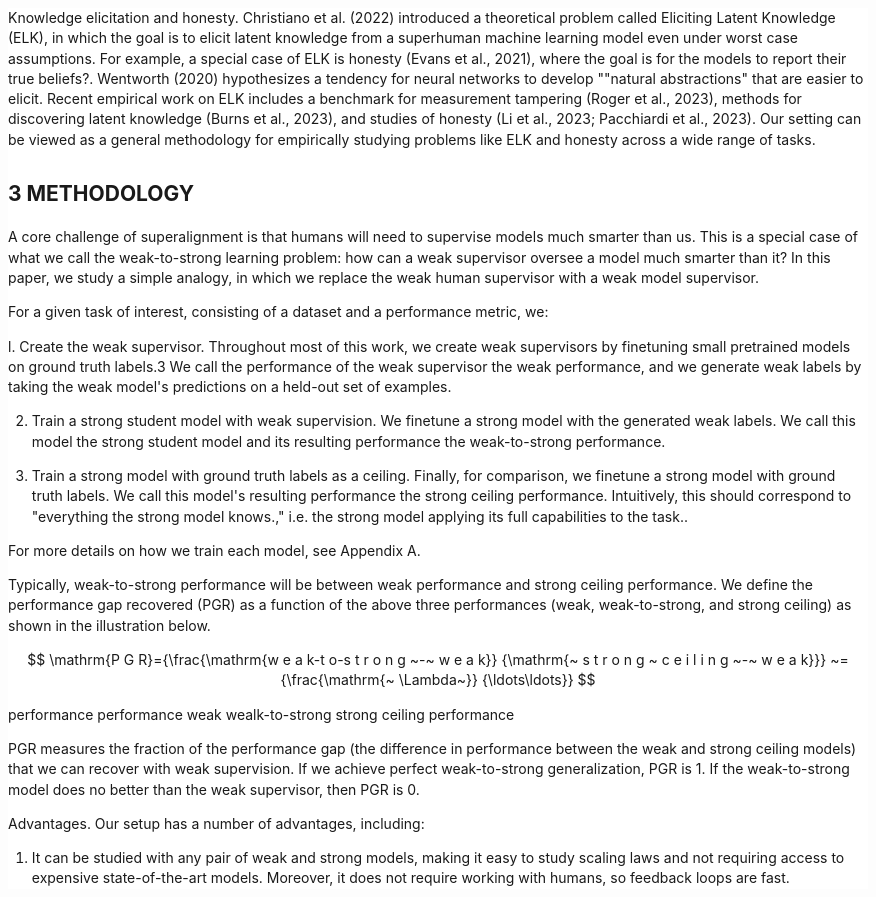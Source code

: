 Knowledge elicitation and honesty. Christiano et al. (2022) introduced a theoretical problem called Eliciting Latent Knowledge (ELK), in which the goal is to elicit latent knowledge from a superhuman machine learning model even under worst case assumptions. For example, a special case of ELK is honesty (Evans et al., 2021), where the goal is for the models to report their true beliefs?. Wentworth (2020) hypothesizes a tendency for neural networks to develop ""natural abstractions" that are easier to elicit. Recent empirical work on ELK includes a benchmark for measurement tampering (Roger et al., 2023), methods for discovering latent knowledge (Burns et al., 2023), and studies of honesty (Li et al., 2023; Pacchiardi et al., 2023). Our setting can be viewed as a general methodology for empirically studying problems like ELK and honesty across a wide range of tasks.

## 3 METHODOLOGY

A core challenge of superalignment is that humans will need to supervise models much smarter than us. This is a special case of what we call the weak-to-strong learning problem: how can a weak supervisor oversee a model much smarter than it? In this paper, we study a simple analogy, in which we replace the weak human supervisor with a weak model supervisor.

For a given task of interest, consisting of a dataset and a performance metric, we:

l. Create the weak supervisor. Throughout most of this work, we create weak supervisors by finetuning small pretrained models on ground truth labels.3 We call the performance of the weak supervisor the weak performance, and we generate weak labels by taking the weak model's predictions on a held-out set of examples.

2. Train a strong student model with weak supervision. We finetune a strong model with the generated weak labels. We call this model the strong student model and its resulting performance the weak-to-strong performance.

3. Train a strong model with ground truth labels as a ceiling. Finally, for comparison, we finetune a strong model with ground truth labels. We call this model's resulting performance the strong ceiling performance. Intuitively, this should correspond to "everything the strong model knows.," i.e. the strong model applying its full capabilities to the task..

For more details on how we train each model, see Appendix A.

Typically, weak-to-strong performance will be between weak performance and strong ceiling performance. We define the performance gap recovered (PGR) as a function of the above three performances (weak, weak-to-strong, and strong ceiling) as shown in the illustration below.

$$
\mathrm{P G R}={\frac{\mathrm{w e a k-t o-s t r o n g ~-~ w e a k}} {\mathrm{~ s t r o n g ~ c e i l i n g ~-~ w e a k}}} ~={\frac{\mathrm{~ \Lambda~}} {\ldots\ldots}}
$$

performance performance
weak wealk-to-strong strong ceiling
performance

PGR measures the fraction of the performance gap (the difference in performance between the weak and strong ceiling models) that we can recover with weak supervision. If we achieve perfect weak-to-strong generalization, PGR is 1. If the weak-to-strong model does no better than the weak supervisor, then PGR is 0.

Advantages. Our setup has a number of advantages, including:

1. It can be studied with any pair of weak and strong models, making it easy to study scaling laws and not requiring access to expensive state-of-the-art models. Moreover, it does not require working with humans, so feedback loops are fast.
